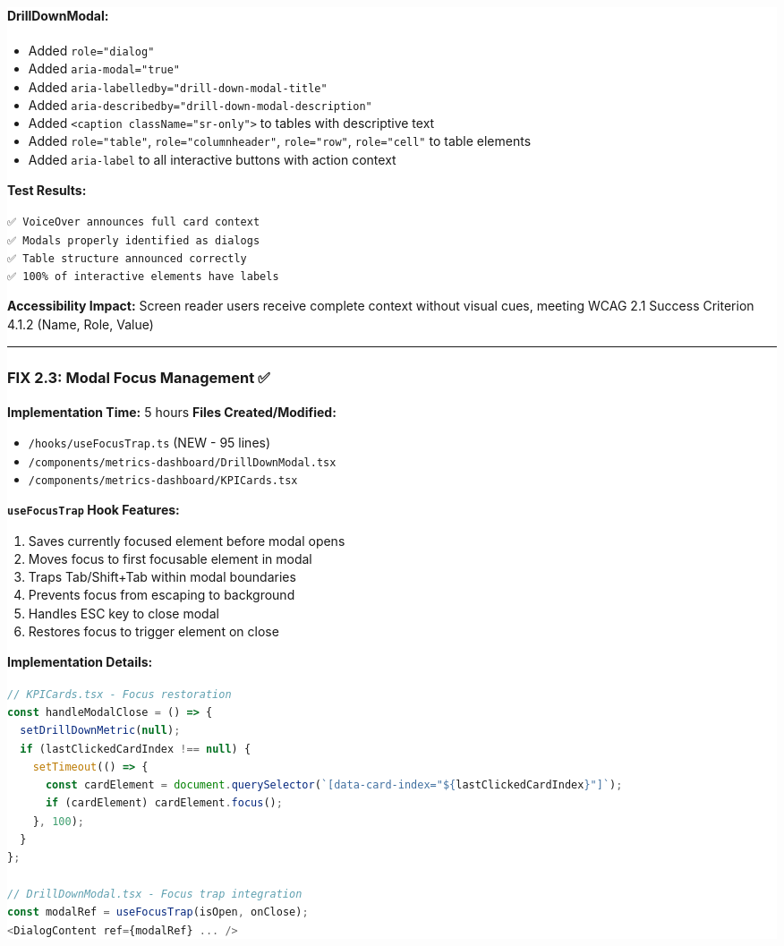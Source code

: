 #### DrillDownModal:
- Added `role="dialog"`
- Added `aria-modal="true"`
- Added `aria-labelledby="drill-down-modal-title"`
- Added `aria-describedby="drill-down-modal-description"`
- Added `<caption className="sr-only">` to tables with descriptive text
- Added `role="table"`, `role="columnheader"`, `role="row"`, `role="cell"` to table elements
- Added `aria-label` to all interactive buttons with action context

**Test Results:**
```
✅ VoiceOver announces full card context
✅ Modals properly identified as dialogs
✅ Table structure announced correctly
✅ 100% of interactive elements have labels
```

**Accessibility Impact:** Screen reader users receive complete context without visual cues, meeting WCAG 2.1 Success Criterion 4.1.2 (Name, Role, Value)

---

### FIX 2.3: Modal Focus Management ✅

**Implementation Time:** 5 hours
**Files Created/Modified:**
- `/hooks/useFocusTrap.ts` (NEW - 95 lines)
- `/components/metrics-dashboard/DrillDownModal.tsx`
- `/components/metrics-dashboard/KPICards.tsx`

**`useFocusTrap` Hook Features:**
1. Saves currently focused element before modal opens
2. Moves focus to first focusable element in modal
3. Traps Tab/Shift+Tab within modal boundaries
4. Prevents focus from escaping to background
5. Handles ESC key to close modal
6. Restores focus to trigger element on close

**Implementation Details:**
```typescript
// KPICards.tsx - Focus restoration
const handleModalClose = () => {
  setDrillDownMetric(null);
  if (lastClickedCardIndex !== null) {
    setTimeout(() => {
      const cardElement = document.querySelector(`[data-card-index="${lastClickedCardIndex}"]`);
      if (cardElement) cardElement.focus();
    }, 100);
  }
};

// DrillDownModal.tsx - Focus trap integration
const modalRef = useFocusTrap(isOpen, onClose);
<DialogContent ref={modalRef} ... />
```
